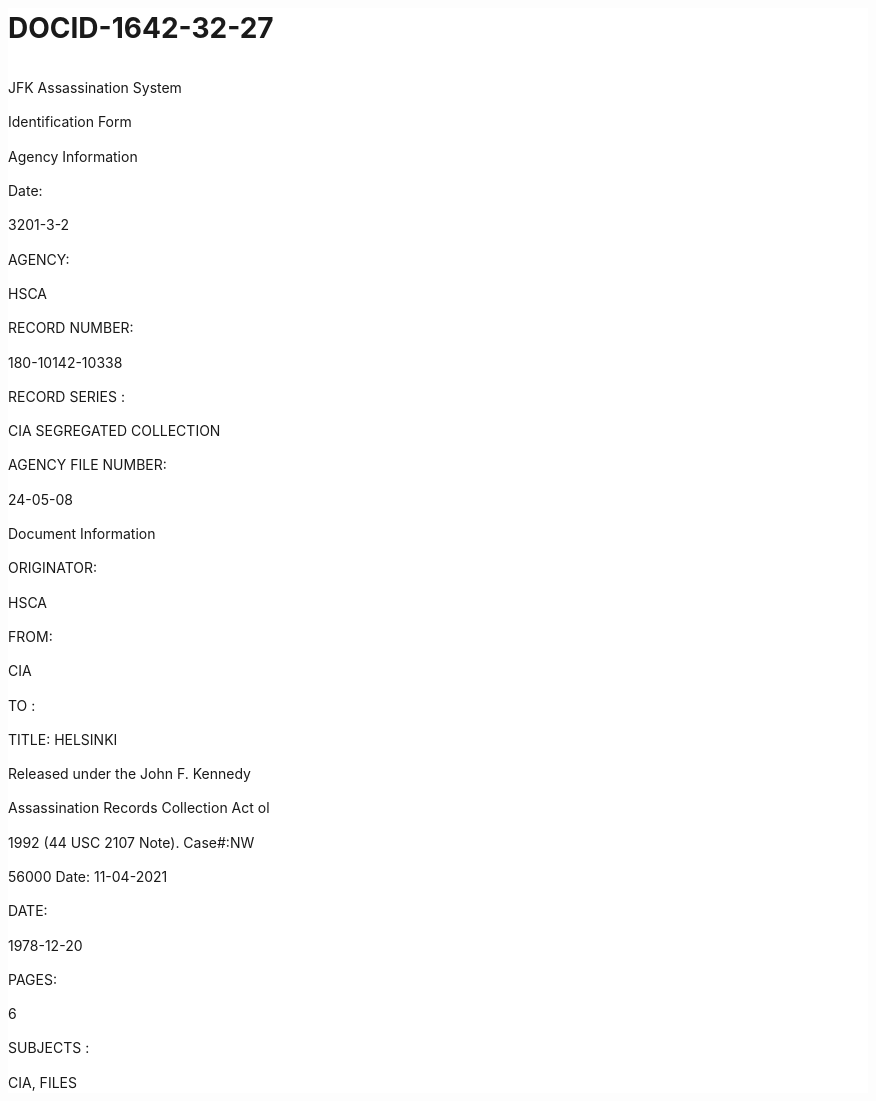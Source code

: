 # DOCID-1642-32-27

##
JFK Assassination System

Identification Form

Agency Information

Date:

3201-3-2

AGENCY:

HSCA

RECORD NUMBER:

180-10142-10338

RECORD SERIES :

CIA SEGREGATED COLLECTION

AGENCY FILE NUMBER:

24-05-08

Document Information

ORIGINATOR:

HSCA

FROM:

CIA

TO :

TITLE: HELSINKI

Released under the John F. Kennedy

Assassination Records Collection Act ol

1992 (44 USC 2107 Note). Case#:NW

56000 Date: 11-04-2021

DATE:

1978-12-20

PAGES:

6

SUBJECTS :

CIA, FILES
